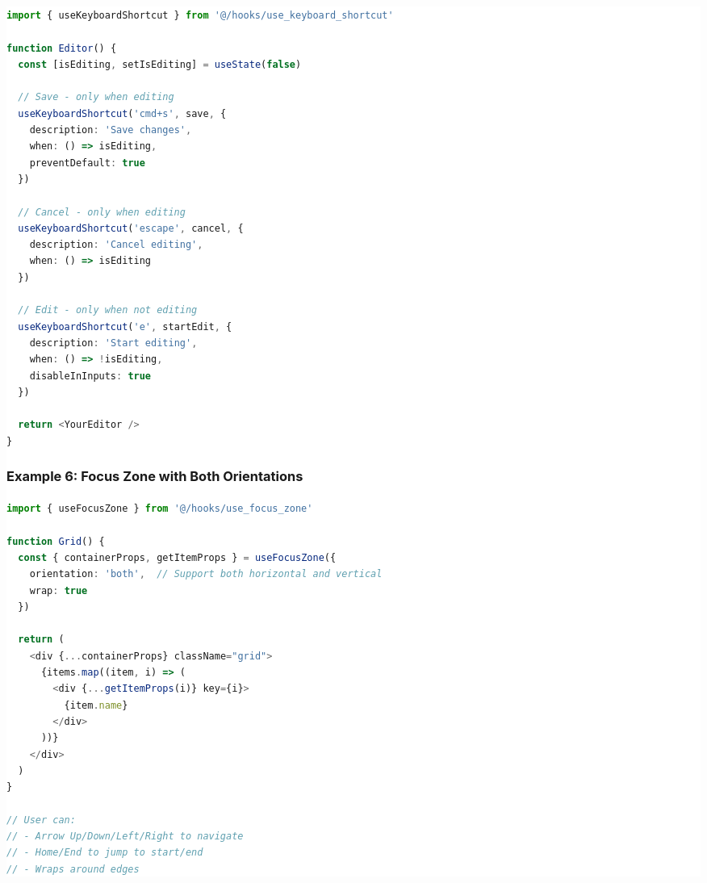 ```typescript
import { useKeyboardShortcut } from '@/hooks/use_keyboard_shortcut'

function Editor() {
  const [isEditing, setIsEditing] = useState(false)

  // Save - only when editing
  useKeyboardShortcut('cmd+s', save, {
    description: 'Save changes',
    when: () => isEditing,
    preventDefault: true
  })

  // Cancel - only when editing
  useKeyboardShortcut('escape', cancel, {
    description: 'Cancel editing',
    when: () => isEditing
  })

  // Edit - only when not editing
  useKeyboardShortcut('e', startEdit, {
    description: 'Start editing',
    when: () => !isEditing,
    disableInInputs: true
  })

  return <YourEditor />
}
```

### Example 6: Focus Zone with Both Orientations

```typescript
import { useFocusZone } from '@/hooks/use_focus_zone'

function Grid() {
  const { containerProps, getItemProps } = useFocusZone({
    orientation: 'both',  // Support both horizontal and vertical
    wrap: true
  })

  return (
    <div {...containerProps} className="grid">
      {items.map((item, i) => (
        <div {...getItemProps(i)} key={i}>
          {item.name}
        </div>
      ))}
    </div>
  )
}

// User can:
// - Arrow Up/Down/Left/Right to navigate
// - Home/End to jump to start/end
// - Wraps around edges
```
